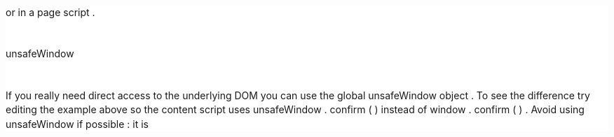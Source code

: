 or
in
a
page
script
.
#
#
unsafeWindow
#
#
If
you
really
need
direct
access
to
the
underlying
DOM
you
can
use
the
global
unsafeWindow
object
.
To
see
the
difference
try
editing
the
example
above
so
the
content
script
uses
unsafeWindow
.
confirm
(
)
instead
of
window
.
confirm
(
)
.
Avoid
using
unsafeWindow
if
possible
:
it
is